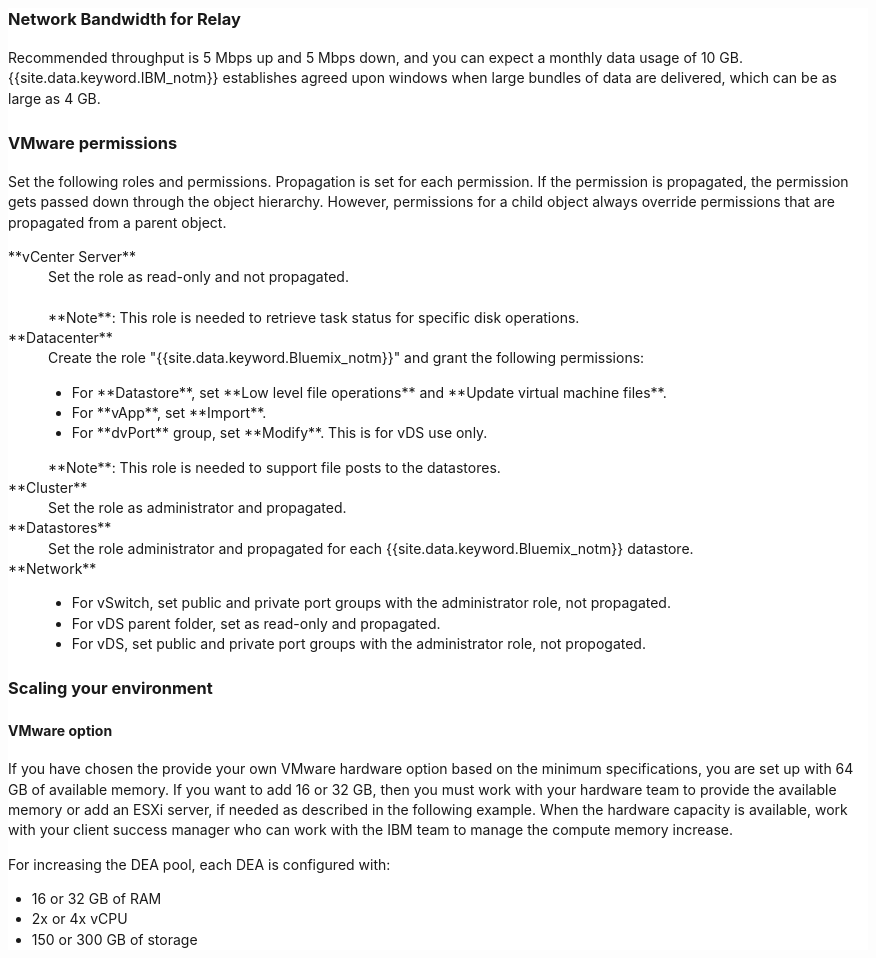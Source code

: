 ### Network Bandwidth for Relay

Recommended throughput is 5 Mbps up and 5 Mbps down, and you can expect a monthly data usage of 10 GB. {{site.data.keyword.IBM_notm}} establishes agreed upon windows when large bundles of data are delivered, which can be as large as 4 GB.

### VMware permissions

Set the following roles and permissions. Propagation is set for each permission. If the permission is propagated, the permission gets passed down through the object hierarchy. However, permissions for a child object always override permissions that are propagated from a parent object.

<dl>
<dt>**vCenter Server**</dt>
<dd>Set the role as read-only and not propagated.<br />
<br />
**Note**: This role is needed to retrieve task status for specific disk operations.</dd>
<dt>**Datacenter**</dt>
<dd>Create the role "{{site.data.keyword.Bluemix_notm}}" and grant the following permissions:
<ul>
<li>For **Datastore**, set **Low level file operations** and **Update virtual machine files**.</li>
<li>For **vApp**, set **Import**.</li>
<li>For **dvPort** group, set **Modify**. This is for vDS use only.</li>
</ul>
**Note**: This role is needed to support file posts to the datastores.</dd>
<dt>**Cluster**</dt>
<dd>Set the role as administrator and propagated.</dd>
<dt>**Datastores**</dt>
<dd>Set the role administrator and propagated for each {{site.data.keyword.Bluemix_notm}} datastore.</dd>
<dt>**Network**</dt>
<dd><ul>
<li>For vSwitch, set public and private port groups with the administrator role, not propagated.</li>
<li>For vDS parent folder, set as read-only and propagated.</li>
<li>For vDS, set public and private port groups with the administrator role, not propogated.</li>
</ul>
</dd>
</dl>

### Scaling your environment

#### VMware option

If you have chosen the provide your own VMware hardware option based on the minimum specifications, you are set up with 64 GB of available memory. If you want to add 16 or 32 GB, then you must work with your hardware team to provide the available memory or add an ESXi server, if needed as described in the following example. When the hardware capacity is available, work with your client success manager who can work with the IBM team to manage the compute memory increase.

For increasing the DEA pool, each DEA is configured with:

- 16 or 32 GB of RAM
- 2x or 4x vCPU
- 150 or 300 GB of storage
